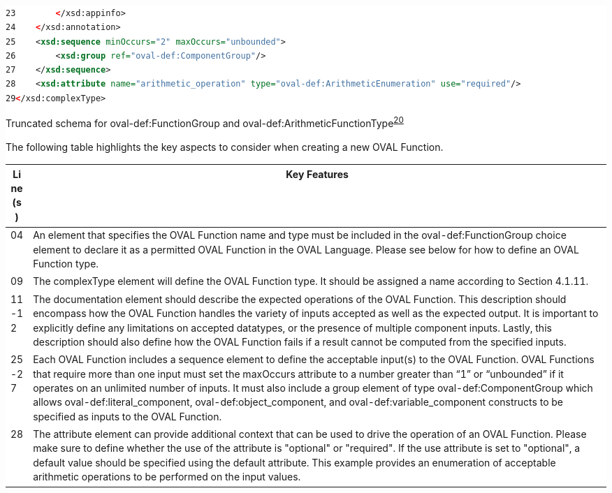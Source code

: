 ```xml
23        </xsd:appinfo>
24    </xsd:annotation>
25    <xsd:sequence minOccurs="2" maxOccurs="unbounded">
26        <xsd:group ref="oval-def:ComponentGroup"/>
27    </xsd:sequence>
28    <xsd:attribute name="arithmetic_operation" type="oval-def:ArithmeticEnumeration" use="required"/>
29</xsd:complexType>
```

Truncated schema for oval-def:FunctionGroup and oval-def:ArithmeticFunctionType<sup id="a20">[20](#f20)</sup>

The following table highlights the key aspects to consider when creating a new OVAL Function.


<table>
  <tr>
    <th>Line(s)</th>
    <th>Key Features</th>
  </tr>
  <tbody>
    <tr>
      <td>04</td>
      <td>An element that specifies the OVAL Function name and type must be included in the oval-def:FunctionGroup choice element to declare it as a permitted OVAL Function in the OVAL Language.  Please see below for how to define an OVAL Function type.</td>
    </tr>
    <tr>
      <td>09</td>
      <td>The complexType element will define the OVAL Function type.  It should be assigned a name according to Section 4.1.11.</td>
    </tr>
	<tr>
      <td>11-12</td>
      <td>The documentation element should describe the expected operations of the OVAL Function. This description should encompass how the OVAL Function handles the variety of inputs accepted as well as the expected output.  It is important to explicitly define any limitations on accepted datatypes, or the presence of multiple component inputs.  Lastly, this description should also define how the OVAL Function fails if a result cannot be computed from the specified inputs.</td>
    </tr>
	<tr>
      <td>25-27</td>
      <td>Each OVAL Function includes a sequence element to define the acceptable input(s) to the OVAL Function.  OVAL Functions that require more than one input must set the maxOccurs attribute to a number greater than “1” or “unbounded” if it operates on an unlimited number of inputs.  It must also include a group element of type oval-def:ComponentGroup which allows oval-def:literal_component, oval-def:object_component, and oval-def:variable_component constructs to be specified as inputs to the OVAL Function.</td>
    </tr>
    <tr>
      <td>28</td>
      <td>The attribute element can provide additional context that can be used to drive the operation of an OVAL Function. Please make sure to define whether the use of the attribute is "optional" or "required". If the use attribute is set to "optional", a default value should be specified using the default attribute. This example provides an enumeration of acceptable arithmetic operations to be performed on the input values.</td>
    </tr>
  </tbody>
</table>
